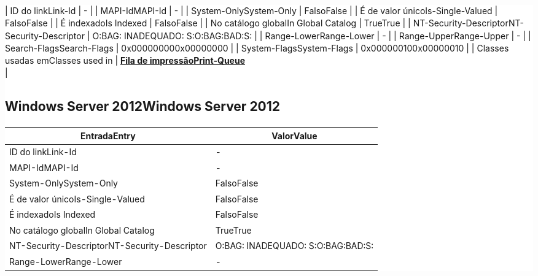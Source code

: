 | <span data-ttu-id="c5a63-224">ID do link</span><span class="sxs-lookup"><span data-stu-id="c5a63-224">Link-Id</span></span>                | \-                                             |
| <span data-ttu-id="c5a63-225">MAPI-Id</span><span class="sxs-lookup"><span data-stu-id="c5a63-225">MAPI-Id</span></span>                | \-                                             |
| <span data-ttu-id="c5a63-226">System-Only</span><span class="sxs-lookup"><span data-stu-id="c5a63-226">System-Only</span></span>            | <span data-ttu-id="c5a63-227">Falso</span><span class="sxs-lookup"><span data-stu-id="c5a63-227">False</span></span>                                          |
| <span data-ttu-id="c5a63-228">É de valor único</span><span class="sxs-lookup"><span data-stu-id="c5a63-228">Is-Single-Valued</span></span>       | <span data-ttu-id="c5a63-229">Falso</span><span class="sxs-lookup"><span data-stu-id="c5a63-229">False</span></span>                                          |
| <span data-ttu-id="c5a63-230">É indexado</span><span class="sxs-lookup"><span data-stu-id="c5a63-230">Is Indexed</span></span>             | <span data-ttu-id="c5a63-231">Falso</span><span class="sxs-lookup"><span data-stu-id="c5a63-231">False</span></span>                                          |
| <span data-ttu-id="c5a63-232">No catálogo global</span><span class="sxs-lookup"><span data-stu-id="c5a63-232">In Global Catalog</span></span>      | <span data-ttu-id="c5a63-233">True</span><span class="sxs-lookup"><span data-stu-id="c5a63-233">True</span></span>                                           |
| <span data-ttu-id="c5a63-234">NT-Security-Descriptor</span><span class="sxs-lookup"><span data-stu-id="c5a63-234">NT-Security-Descriptor</span></span> | <span data-ttu-id="c5a63-235">O:BAG: INADEQUADO: S:</span><span class="sxs-lookup"><span data-stu-id="c5a63-235">O:BAG:BAD:S:</span></span>                                   |
| <span data-ttu-id="c5a63-236">Range-Lower</span><span class="sxs-lookup"><span data-stu-id="c5a63-236">Range-Lower</span></span>            | \-                                             |
| <span data-ttu-id="c5a63-237">Range-Upper</span><span class="sxs-lookup"><span data-stu-id="c5a63-237">Range-Upper</span></span>            | \-                                             |
| <span data-ttu-id="c5a63-238">Search-Flags</span><span class="sxs-lookup"><span data-stu-id="c5a63-238">Search-Flags</span></span>           | <span data-ttu-id="c5a63-239">0x00000000</span><span class="sxs-lookup"><span data-stu-id="c5a63-239">0x00000000</span></span>                                     |
| <span data-ttu-id="c5a63-240">System-Flags</span><span class="sxs-lookup"><span data-stu-id="c5a63-240">System-Flags</span></span>           | <span data-ttu-id="c5a63-241">0x00000010</span><span class="sxs-lookup"><span data-stu-id="c5a63-241">0x00000010</span></span>                                     |
| <span data-ttu-id="c5a63-242">Classes usadas em</span><span class="sxs-lookup"><span data-stu-id="c5a63-242">Classes used in</span></span>        | [<span data-ttu-id="c5a63-243">**Fila de impressão**</span><span class="sxs-lookup"><span data-stu-id="c5a63-243">**Print-Queue**</span></span>](c-printqueue.md)<br/> |



## <a name="windows-server-2012"></a><span data-ttu-id="c5a63-244">Windows Server 2012</span><span class="sxs-lookup"><span data-stu-id="c5a63-244">Windows Server 2012</span></span>



| <span data-ttu-id="c5a63-245">Entrada</span><span class="sxs-lookup"><span data-stu-id="c5a63-245">Entry</span></span> | <span data-ttu-id="c5a63-246">Valor</span><span class="sxs-lookup"><span data-stu-id="c5a63-246">Value</span></span> |
|------------------------|------------------------------------------------|
| <span data-ttu-id="c5a63-247">ID do link</span><span class="sxs-lookup"><span data-stu-id="c5a63-247">Link-Id</span></span>                | \-                                             |
| <span data-ttu-id="c5a63-248">MAPI-Id</span><span class="sxs-lookup"><span data-stu-id="c5a63-248">MAPI-Id</span></span>                | \-                                             |
| <span data-ttu-id="c5a63-249">System-Only</span><span class="sxs-lookup"><span data-stu-id="c5a63-249">System-Only</span></span>            | <span data-ttu-id="c5a63-250">Falso</span><span class="sxs-lookup"><span data-stu-id="c5a63-250">False</span></span>                                          |
| <span data-ttu-id="c5a63-251">É de valor único</span><span class="sxs-lookup"><span data-stu-id="c5a63-251">Is-Single-Valued</span></span>       | <span data-ttu-id="c5a63-252">Falso</span><span class="sxs-lookup"><span data-stu-id="c5a63-252">False</span></span>                                          |
| <span data-ttu-id="c5a63-253">É indexado</span><span class="sxs-lookup"><span data-stu-id="c5a63-253">Is Indexed</span></span>             | <span data-ttu-id="c5a63-254">Falso</span><span class="sxs-lookup"><span data-stu-id="c5a63-254">False</span></span>                                          |
| <span data-ttu-id="c5a63-255">No catálogo global</span><span class="sxs-lookup"><span data-stu-id="c5a63-255">In Global Catalog</span></span>      | <span data-ttu-id="c5a63-256">True</span><span class="sxs-lookup"><span data-stu-id="c5a63-256">True</span></span>                                           |
| <span data-ttu-id="c5a63-257">NT-Security-Descriptor</span><span class="sxs-lookup"><span data-stu-id="c5a63-257">NT-Security-Descriptor</span></span> | <span data-ttu-id="c5a63-258">O:BAG: INADEQUADO: S:</span><span class="sxs-lookup"><span data-stu-id="c5a63-258">O:BAG:BAD:S:</span></span>                                   |
| <span data-ttu-id="c5a63-259">Range-Lower</span><span class="sxs-lookup"><span data-stu-id="c5a63-259">Range-Lower</span></span>            | \-                                             |